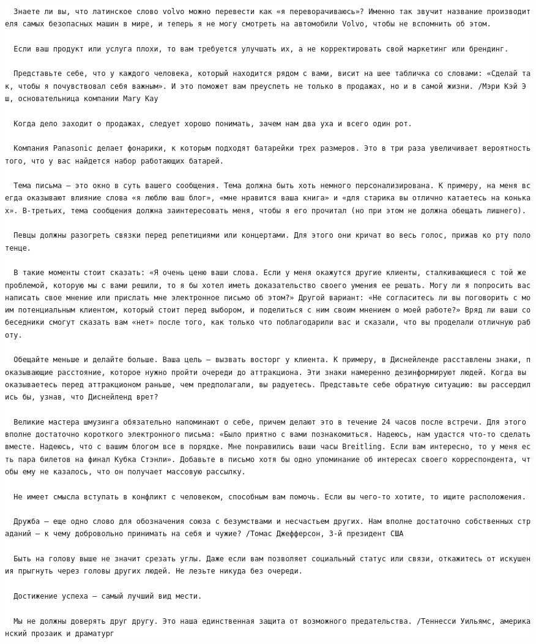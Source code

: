       Знаете ли вы, что латинское слово volvo можно перевести как «я переворачиваюсь»? Именно так звучит название производителя самых безопасных машин в мире, и теперь я не могу смотреть на автомобили Volvo, чтобы не вспомнить об этом.

      Если ваш продукт или услуга плохи, то вам требуется улучшать их, а не корректировать свой маркетинг или брендинг.

      Представьте себе, что у каждого человека, который находится рядом с вами, висит на шее табличка со словами: «Сделай так, чтобы я почувствовал себя важным». И это поможет вам преуспеть не только в продажах, но и в самой жизни. /Мэри Кэй Эш, основательница компании Mary Kay

      Когда дело заходит о продажах, следует хорошо понимать, зачем нам два уха и всего один рот.

      Компания Panasonic делает фонарики, к которым подходят батарейки трех размеров. Это в три раза увеличивает вероятность того, что у вас найдется набор работающих батарей.

      Тема письма – это окно в суть вашего сообщения. Тема должна быть хоть немного персонализирована. К примеру, на меня всегда оказывают влияние слова «я люблю ваш блог», «мне нравится ваша книга» и «для старика вы отлично катаетесь на коньках». В-третьих, тема сообщения должна заинтересовать меня, чтобы я его прочитал (но при этом не должна обещать лишнего).

      Певцы должны разогреть связки перед репетициями или концертами. Для этого они кричат во весь голос, прижав ко рту полотенце.

      В такие моменты стоит сказать: «Я очень ценю ваши слова. Если у меня окажутся другие клиенты, сталкивающиеся с той же проблемой, которую мы с вами решили, то я бы хотел иметь доказательство своего умения ее решать. Могу ли я попросить вас написать свое мнение или прислать мне электронное письмо об этом?» Другой вариант: «Не согласитесь ли вы поговорить с моим потенциальным клиентом, который стоит перед выбором, и поделиться с ним своим мнением о моей работе?» Вряд ли ваши собеседники смогут сказать вам «нет» после того, как только что поблагодарили вас и сказали, что вы проделали отличную работу.

      Обещайте меньше и делайте больше. Ваша цель — вызвать восторг у клиента. К примеру, в Диснейленде расставлены знаки, показывающие расстояние, которое нужно пройти очереди до аттракциона. Эти знаки намеренно дезинформируют людей. Когда вы оказываетесь перед аттракционом раньше, чем предполагали, вы радуетесь. Представьте себе обратную ситуацию: вы рассердились бы, узнав, что Диснейленд врет?

      Великие мастера шмузинга обязательно напоминают о себе, причем делают это в течение 24 часов после встречи. Для этого вполне достаточно короткого электронного письма: «Было приятно с вами познакомиться. Надеюсь, нам удастся что-то сделать вместе. Надеюсь, что с вашим блогом все в порядке. Мне понравились ваши часы Breitling. Если вам интересно, то у меня есть пара билетов на финал Кубка Стэнли». Добавьте в письмо хотя бы одно упоминание об интересах своего корреспондента, чтобы ему не казалось, что он получает массовую рассылку.

      Не имеет смысла вступать в конфликт с человеком, способным вам помочь. Если вы чего-то хотите, то ищите расположения.

      Дружба — еще одно слово для обозначения союза с безумствами и несчастьем других. Нам вполне достаточно собственных страданий — к чему добровольно принимать на себя и чужие? /Томас Джефферсон, 3-й президент США

      Быть на голову выше не значит срезать углы. Даже если вам позволяет социальный статус или связи, откажитесь от искушения прыгнуть через головы других людей. Не лезьте никуда без очереди.

      Достижение успеха — самый лучший вид мести.

      Мы не должны доверять друг другу. Это наша единственная защита от возможного предательства. /Теннесси Уильямс, американский прозаик и драматург
